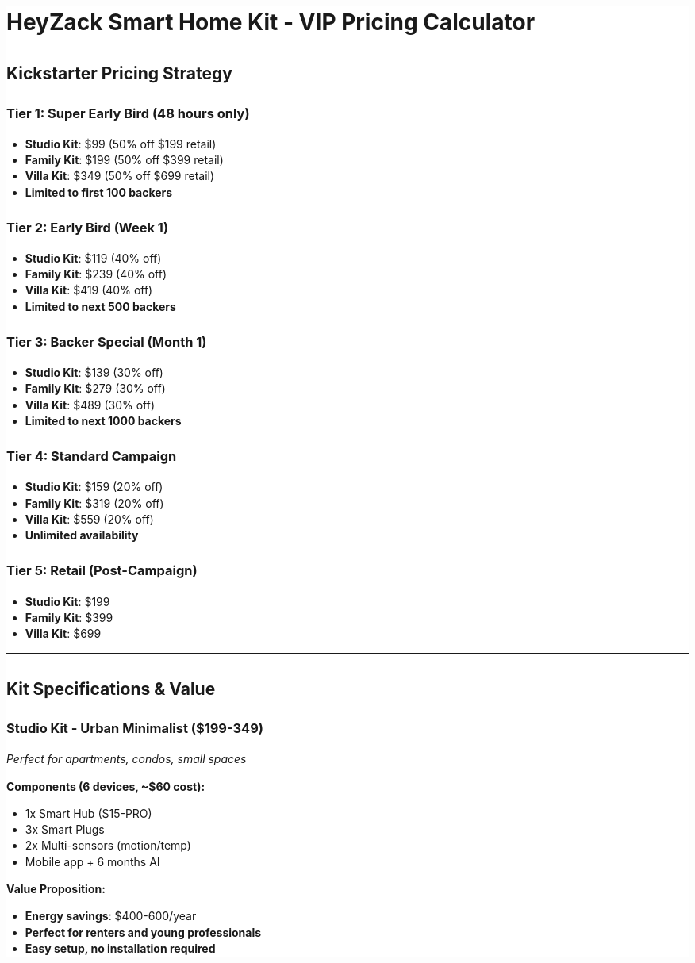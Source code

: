 # HeyZack Smart Home Kit - VIP Pricing Calculator

## Kickstarter Pricing Strategy

### Tier 1: Super Early Bird (48 hours only)
- **Studio Kit**: $99 (50% off $199 retail)
- **Family Kit**: $199 (50% off $399 retail)
- **Villa Kit**: $349 (50% off $699 retail)
- **Limited to first 100 backers**

### Tier 2: Early Bird (Week 1)
- **Studio Kit**: $119 (40% off)
- **Family Kit**: $239 (40% off)
- **Villa Kit**: $419 (40% off)
- **Limited to next 500 backers**

### Tier 3: Backer Special (Month 1)
- **Studio Kit**: $139 (30% off)
- **Family Kit**: $279 (30% off)
- **Villa Kit**: $489 (30% off)
- **Limited to next 1000 backers**

### Tier 4: Standard Campaign
- **Studio Kit**: $159 (20% off)
- **Family Kit**: $319 (20% off)
- **Villa Kit**: $559 (20% off)
- **Unlimited availability**

### Tier 5: Retail (Post-Campaign)
- **Studio Kit**: $199
- **Family Kit**: $399
- **Villa Kit**: $699

---

## Kit Specifications & Value

### **Studio Kit - Urban Minimalist ($199-349)**
*Perfect for apartments, condos, small spaces*

**Components (6 devices, ~$60 cost):**
- 1x Smart Hub (S15-PRO)
- 3x Smart Plugs
- 2x Multi-sensors (motion/temp)
- Mobile app + 6 months AI

**Value Proposition:**
- **Energy savings**: $400-600/year
- **Perfect for renters and young professionals**
- **Easy setup, no installation required**
